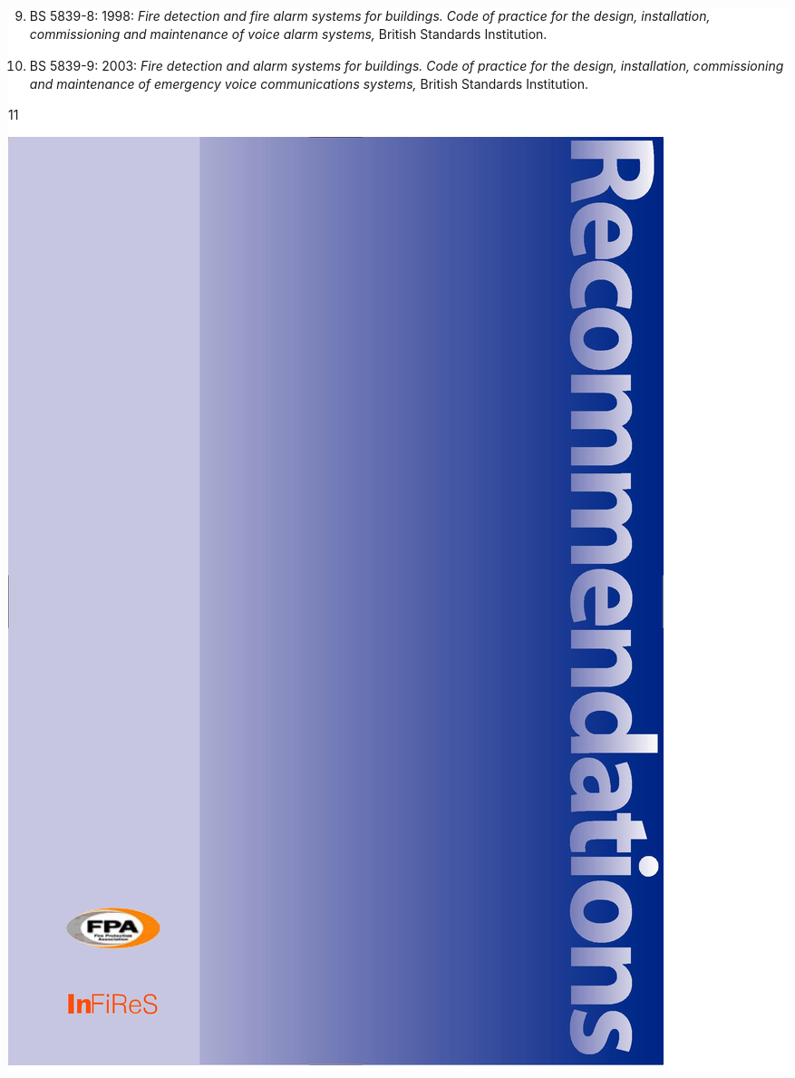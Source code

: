 9.  BS 5839-8: 1998: *Fire detection and fire alarm* *systems for
    buildings. Code of practice for the design, installation,
    commissioning and maintenance of voice alarm systems,* British
    Standards Institution.

10. BS 5839-9: 2003: *Fire detection and alarm systems* *for buildings.
    Code of practice for the design, installation, commissioning and
    maintenance of emergency voice communications systems,* British
    Standards Institution.

11

![](./media/image12.jpeg)
